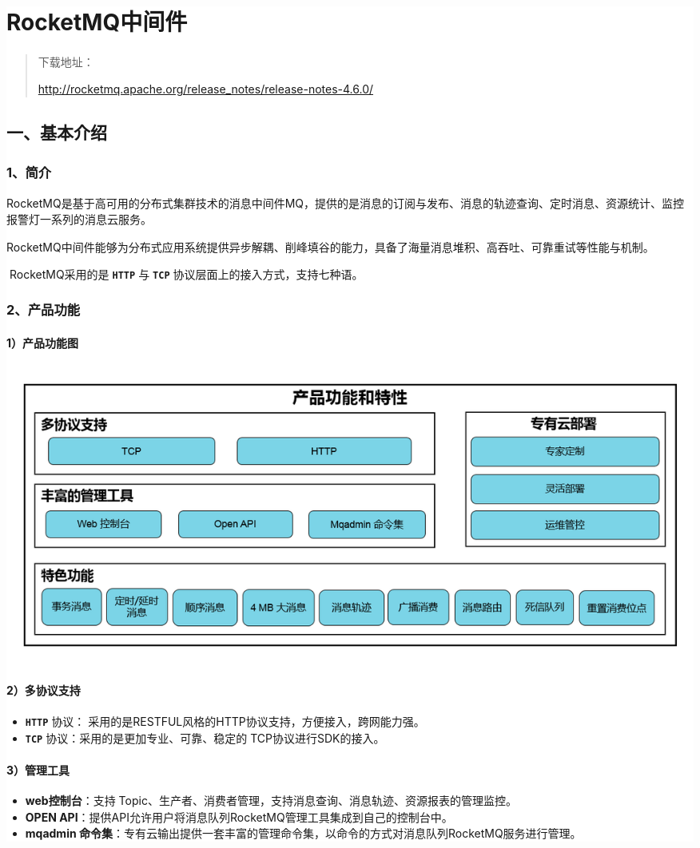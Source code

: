 # RocketMQ中间件

> 下载地址：
>
> <http://rocketmq.apache.org/release_notes/release-notes-4.6.0/>

## 一、基本介绍

### 1、简介

​	RocketMQ是基于高可用的分布式集群技术的消息中间件MQ，提供的是消息的订阅与发布、消息的轨迹查询、定时消息、资源统计、监控报警灯一系列的消息云服务。

​	RocketMQ中间件能够为分布式应用系统提供异步解耦、削峰填谷的能力，具备了海量消息堆积、高吞吐、可靠重试等性能与机制。

​	RocketMQ采用的是 **`HTTP`** 与 **`TCP`** 协议层面上的接入方式，支持七种语。

### 2、产品功能

#### 1）产品功能图

![产品功能介绍](assets/产品功能介绍.png)

#### 2）多协议支持

- **`HTTP`** 协议： 采用的是RESTFUL风格的HTTP协议支持，方便接入，跨网能力强。
- **`TCP`** 协议：采用的是更加专业、可靠、稳定的 TCP协议进行SDK的接入。

#### 3）管理工具

- **web控制台**：支持 Topic、生产者、消费者管理，支持消息查询、消息轨迹、资源报表的管理监控。
- **OPEN API**：提供API允许用户将消息队列RocketMQ管理工具集成到自己的控制台中。
- **mqadmin 命令集**：专有云输出提供一套丰富的管理命令集，以命令的方式对消息队列RocketMQ服务进行管理。
